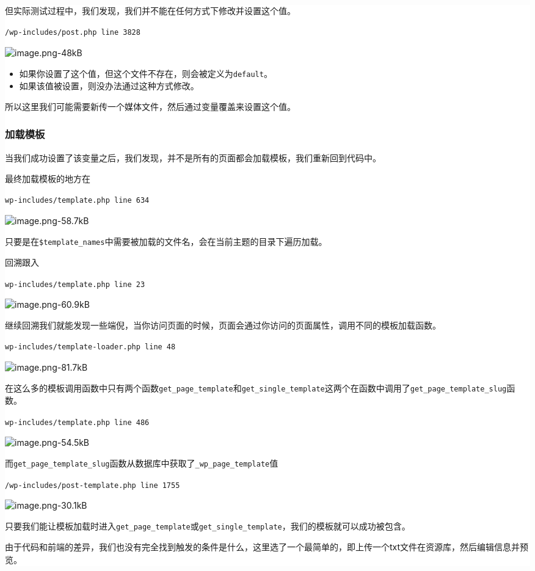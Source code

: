 但实际测试过程中，我们发现，我们并不能在任何方式下修改并设置这个值。

```
/wp-includes/post.php line 3828
```

![image.png-48kB][15]

- 如果你设置了这个值，但这个文件不存在，则会被定义为`default`。
- 如果该值被设置，则没办法通过这种方式修改。

所以这里我们可能需要新传一个媒体文件，然后通过变量覆盖来设置这个值。

### 加载模板

当我们成功设置了该变量之后，我们发现，并不是所有的页面都会加载模板，我们重新回到代码中。

最终加载模板的地方在
```
wp-includes/template.php line 634
```

![image.png-58.7kB][16]

只要是在`$template_names`中需要被加载的文件名，会在当前主题的目录下遍历加载。

回溯跟入
```
wp-includes/template.php line 23
```
![image.png-60.9kB][17]

继续回溯我们就能发现一些端倪，当你访问页面的时候，页面会通过你访问的页面属性，调用不同的模板加载函数。

```
wp-includes/template-loader.php line 48
```
![image.png-81.7kB][18]

在这么多的模板调用函数中只有两个函数`get_page_template`和`get_single_template`这两个在函数中调用了`get_page_template_slug`函数。

```
wp-includes/template.php line 486
```

![image.png-54.5kB][19]

而`get_page_template_slug`函数从数据库中获取了`_wp_page_template`值

```
/wp-includes/post-template.php line 1755
```

![image.png-30.1kB][20]

只要我们能让模板加载时进入`get_page_template`或`get_single_template`，我们的模板就可以成功被包含。

由于代码和前端的差异，我们也没有完全找到触发的条件是什么，这里选了一个最简单的，即上传一个txt文件在资源库，然后编辑信息并预览。


  [1]: https://lorexxar-blog.oss-cn-shanghai.aliyuncs.com/zybuluo-backup/LoRexxar/cgozqid346cirpalfry3ps7u/image.png
  [2]: https://lorexxar-blog.oss-cn-shanghai.aliyuncs.com/zybuluo-backup/LoRexxar/1ca2bjtbmdqt7tl0nz29mvw7/image.png
  [3]: https://lorexxar-blog.oss-cn-shanghai.aliyuncs.com/zybuluo-backup/LoRexxar/ijdgvyjrcqro2xztcgh3vzx8/image.png
  [4]: https://lorexxar-blog.oss-cn-shanghai.aliyuncs.com/zybuluo-backup/LoRexxar/hv1kgjeri5635k7xvvs9lxyz/image.png
  [5]: https://lorexxar-blog.oss-cn-shanghai.aliyuncs.com/zybuluo-backup/LoRexxar/bd22pbm6mqco49wpxebzffkz/image.png
  [6]: https://lorexxar-blog.oss-cn-shanghai.aliyuncs.com/zybuluo-backup/LoRexxar/4vinea9b84p46a7x9b0dfrbh/image.png
  [7]: https://lorexxar-blog.oss-cn-shanghai.aliyuncs.com/zybuluo-backup/LoRexxar/n122ebgtgw29ok5c1xexcf96/image.png
  [8]: https://lorexxar-blog.oss-cn-shanghai.aliyuncs.com/zybuluo-backup/LoRexxar/awrqpa9v86f67jpwzfioboca/image.png
  [9]: https://lorexxar-blog.oss-cn-shanghai.aliyuncs.com/zybuluo-backup/LoRexxar/qshmsr5bhwgv6oh8232y78mz/image.png
  [10]: https://lorexxar-blog.oss-cn-shanghai.aliyuncs.com/zybuluo-backup/LoRexxar/8q9zr6dncxgx2m1qveoj314y/image.png
  [11]: https://lorexxar-blog.oss-cn-shanghai.aliyuncs.com/zybuluo-backup/LoRexxar/2qo07680pzpjefwsazm4skz3/image.png
  [12]: https://lorexxar-blog.oss-cn-shanghai.aliyuncs.com/zybuluo-backup/LoRexxar/oo5no9pcj30vbls8bjlrvjuo/image.png
  [13]: https://lorexxar-blog.oss-cn-shanghai.aliyuncs.com/zybuluo-backup/LoRexxar/uh1kcrii5y44x7h7sznlg364/image.png
  [14]: https://lorexxar-blog.oss-cn-shanghai.aliyuncs.com/zybuluo-backup/LoRexxar/ijdgvyjrcqro2xztcgh3vzx8/image.png
  [15]: https://lorexxar-blog.oss-cn-shanghai.aliyuncs.com/zybuluo-backup/LoRexxar/q6jvrurv2py511a9wrh7yfcy/image.png
  [16]: https://lorexxar-blog.oss-cn-shanghai.aliyuncs.com/zybuluo-backup/LoRexxar/y9gg131ytcofxp5fwuenh6a4/image.png
  [17]: https://lorexxar-blog.oss-cn-shanghai.aliyuncs.com/zybuluo-backup/LoRexxar/z9nj4y67noznrwfif1blzemy/image.png
  [18]: https://lorexxar-blog.oss-cn-shanghai.aliyuncs.com/zybuluo-backup/LoRexxar/b9ts2st95rjlsha8rbafo732/image.png
  [19]: https://lorexxar-blog.oss-cn-shanghai.aliyuncs.com/zybuluo-backup/LoRexxar/b1rilg2yyu8mc7saqrnt63ps/image.png
  [20]: https://lorexxar-blog.oss-cn-shanghai.aliyuncs.com/zybuluo-backup/LoRexxar/cltz55rpzevjwlp8i185zwgv/image.png
  [21]: https://lorexxar-blog.oss-cn-shanghai.aliyuncs.com/zybuluo-backup/LoRexxar/6k5itquevd8mlbkxbk1gyqb1/image.png